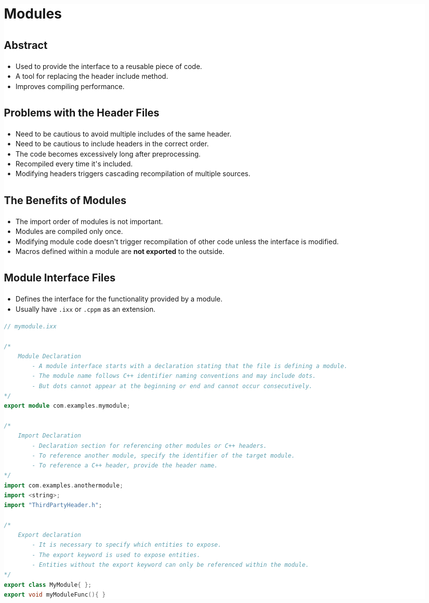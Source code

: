 # Modules

## Abstract

- Used to provide the interface to a reusable piece of code.
- A tool for replacing the header include method.
- Improves compiling performance.

## Problems with the Header Files

- Need to be cautious to avoid multiple includes of the same header.
- Need to be cautious to include headers in the correct order.
- The code becomes excessively long after preprocessing.
- Recompiled every time it's included.
- Modifying headers triggers cascading recompilation of multiple sources.

## The Benefits of Modules

- The import order of modules is not important.
- Modules are compiled only once.
- Modifying module code doesn't trigger recompilation of other code unless the interface is modified.
- Macros defined within a module are **not exported** to the outside.

## Module Interface Files

- Defines the interface for the functionality provided by a module.
- Usually have `.ixx` or `.cppm` as an extension.

```cpp
// mymodule.ixx

/*
    Module Declaration
        - A module interface starts with a declaration stating that the file is defining a module.
        - The module name follows C++ identifier naming conventions and may include dots.
        - But dots cannot appear at the beginning or end and cannot occur consecutively.
*/
export module com.examples.mymodule;

/*
    Import Declaration
        - Declaration section for referencing other modules or C++ headers.
        - To reference another module, specify the identifier of the target module.
        - To reference a C++ header, provide the header name.
*/
import com.examples.anothermodule;
import <string>;
import "ThirdPartyHeader.h";

/*
    Export declaration
        - It is necessary to specify which entities to expose.
        - The export keyword is used to expose entities.
        - Entities without the export keyword can only be referenced within the module.
*/
export class MyModule{ };
export void myModuleFunc(){ }
```
